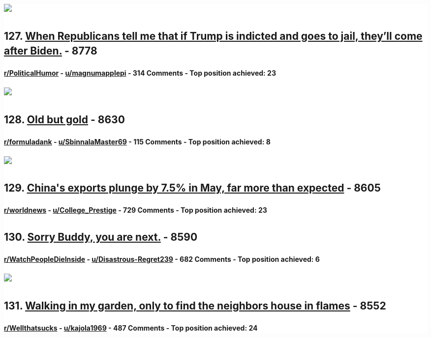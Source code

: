 <a href="https://i.redd.it/kew0hf1zyl4b1.jpg"><img src="https://b.thumbs.redditmedia.com/AOG-WvWYtimx7VqjwMemj-zANyJl435DsjivG6ZXX9Y.jpg"></img></a>

## 127. [When Republicans tell me that if Trump is indicted and goes to jail, they’ll come after Biden.](http://reddit.com/r/PoliticalHumor/comments/143pujk/when_republicans_tell_me_that_if_trump_is/) - 8778
#### [r/PoliticalHumor](http://reddit.com/r/PoliticalHumor) - [u/magnumapplepi](http://reddit.com/u/magnumapplepi) - 314 Comments - Top position achieved: 23

<a href="https://i.redd.it/or28td8o0o4b1.gif"><img src="https://b.thumbs.redditmedia.com/mO0kYtXqbZdWZ4ZrqFylU4lWSGWA_JFd8v-kSMpR9AE.jpg"></img></a>

## 128. [Old but gold](http://reddit.com/r/formuladank/comments/1437hv7/old_but_gold/) - 8630
#### [r/formuladank](http://reddit.com/r/formuladank) - [u/SbinnalaMaster69](http://reddit.com/u/SbinnalaMaster69) - 115 Comments - Top position achieved: 8

<a href="https://i.redd.it/jfshubtm4k4b1.jpg"><img src="https://b.thumbs.redditmedia.com/tVnkj-I2NOUjKOfl1TnyFFBmvOaQc--rjw_rVi8Isro.jpg"></img></a>

## 129. [China's exports plunge by 7.5% in May, far more than expected](http://reddit.com/r/worldnews/comments/1432ttw/chinas_exports_plunge_by_75_in_may_far_more_than/) - 8605
#### [r/worldnews](http://reddit.com/r/worldnews) - [u/College_Prestige](http://reddit.com/u/College_Prestige) - 729 Comments - Top position achieved: 23

## 130. [Sorry Buddy, you are next.](http://reddit.com/r/WatchPeopleDieInside/comments/143cdx0/sorry_buddy_you_are_next/) - 8590
#### [r/WatchPeopleDieInside](http://reddit.com/r/WatchPeopleDieInside) - [u/Disastrous-Regret239](http://reddit.com/u/Disastrous-Regret239) - 682 Comments - Top position achieved: 6

<a href="https://v.redd.it/kwaauaccel4b1"><img src="https://external-preview.redd.it/eTVseDFmaWJlbDRiMZFgyRC9Ottim8Z3uqSSqox7CfB3biQREb7z1t5fxlVj.png?width=140&amp;height=140&amp;crop=140:140,smart&amp;format=jpg&amp;v=enabled&amp;lthumb=true&amp;s=0f38244cd3f0db3f7b32d0b75dbfa7d665767320"></img></a>

## 131. [Walking in my garden, only to find the neighbors house in flames](http://reddit.com/r/Wellthatsucks/comments/143lv5a/walking_in_my_garden_only_to_find_the_neighbors/) - 8552
#### [r/Wellthatsucks](http://reddit.com/r/Wellthatsucks) - [u/kajola1969](http://reddit.com/u/kajola1969) - 487 Comments - Top position achieved: 24
